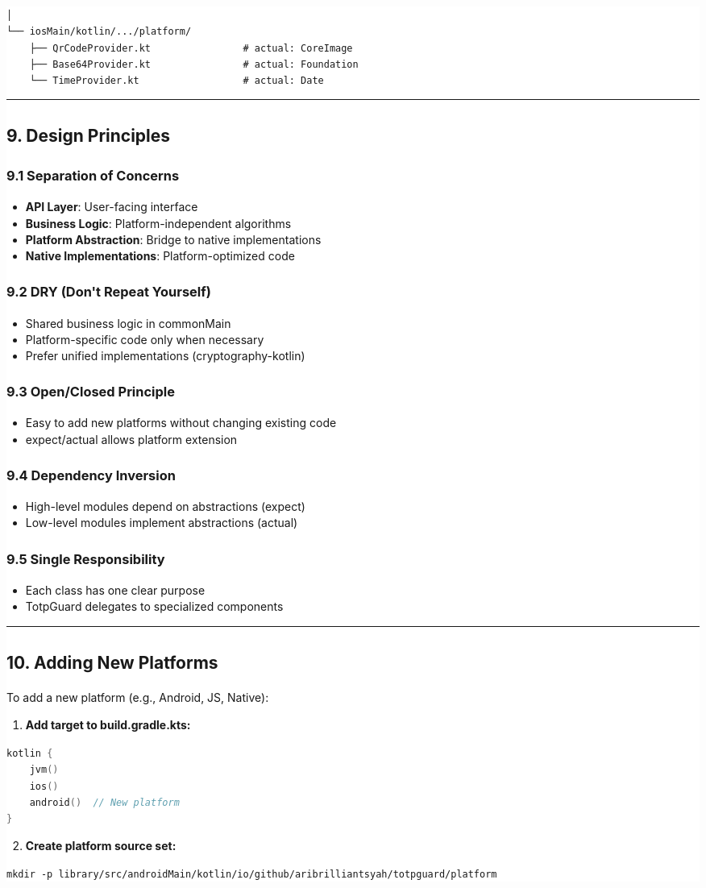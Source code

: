 ```
│
└── iosMain/kotlin/.../platform/
    ├── QrCodeProvider.kt                # actual: CoreImage
    ├── Base64Provider.kt                # actual: Foundation
    └── TimeProvider.kt                  # actual: Date
```

---

## 9. Design Principles

### 9.1 Separation of Concerns
- **API Layer**: User-facing interface
- **Business Logic**: Platform-independent algorithms
- **Platform Abstraction**: Bridge to native implementations
- **Native Implementations**: Platform-optimized code

### 9.2 DRY (Don't Repeat Yourself)
- Shared business logic in commonMain
- Platform-specific code only when necessary
- Prefer unified implementations (cryptography-kotlin)

### 9.3 Open/Closed Principle
- Easy to add new platforms without changing existing code
- expect/actual allows platform extension

### 9.4 Dependency Inversion
- High-level modules depend on abstractions (expect)
- Low-level modules implement abstractions (actual)

### 9.5 Single Responsibility
- Each class has one clear purpose
- TotpGuard delegates to specialized components

---

## 10. Adding New Platforms

To add a new platform (e.g., Android, JS, Native):

1. **Add target to build.gradle.kts:**
```kotlin
kotlin {
    jvm()
    ios()
    android()  // New platform
}
```

2. **Create platform source set:**
```
mkdir -p library/src/androidMain/kotlin/io/github/aribrilliantsyah/totpguard/platform
```
